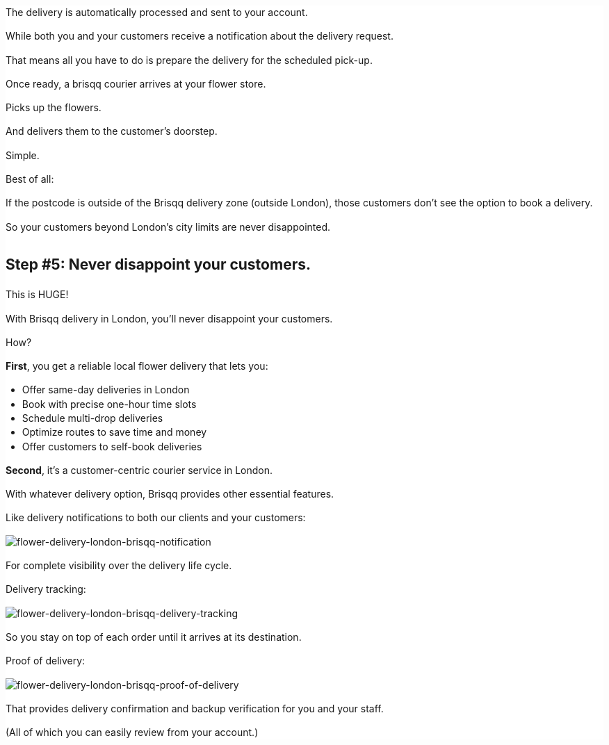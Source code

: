 The delivery is automatically processed and sent to your account.

While both you and your customers receive a notification about the delivery request.

That means all you have to do is prepare the delivery for the scheduled pick-up.

Once ready, a brisqq courier arrives at your flower store.

Picks up the flowers.

And delivers them to the customer’s doorstep.

Simple.

Best of all:

If the postcode is outside of the Brisqq delivery zone (outside London), those customers don’t see the option to book a delivery.

So your customers beyond London’s city limits are never disappointed.

## Step #5: Never disappoint your customers.

This is HUGE!

With Brisqq delivery in London, you’ll never disappoint your customers.

How?

**First**, you get a reliable local flower delivery that lets you:

* Offer same-day deliveries in London
* Book with precise one-hour time slots
* Schedule multi-drop deliveries
* Optimize routes to save time and money
* Offer customers to self-book deliveries

**Second**, it’s a customer-centric courier service in London.

With whatever delivery option, Brisqq provides other essential features.

Like delivery notifications to both our clients and your customers:

![flower-delivery-london-brisqq-notification](/blog/uploads/flower-delivery-london-brisqq-notification.webp "flower-delivery-london-brisqq-notification")

For complete visibility over the delivery life cycle.

Delivery tracking:

![flower-delivery-london-brisqq-delivery-tracking](/blog/uploads/flower-delivery-london-brisqq-delivery-tracking.png "flower-delivery-london-brisqq-delivery-tracking")

So you stay on top of each order until it arrives at its destination.

Proof of delivery:

![flower-delivery-london-brisqq-proof-of-delivery](/blog/uploads/flower-delivery-london-brisqq-proof-of-delivery.png "flower-delivery-london-brisqq-proof-of-delivery")

That provides delivery confirmation and backup verification for you and your staff.

(All of which you can easily review from your account.)
